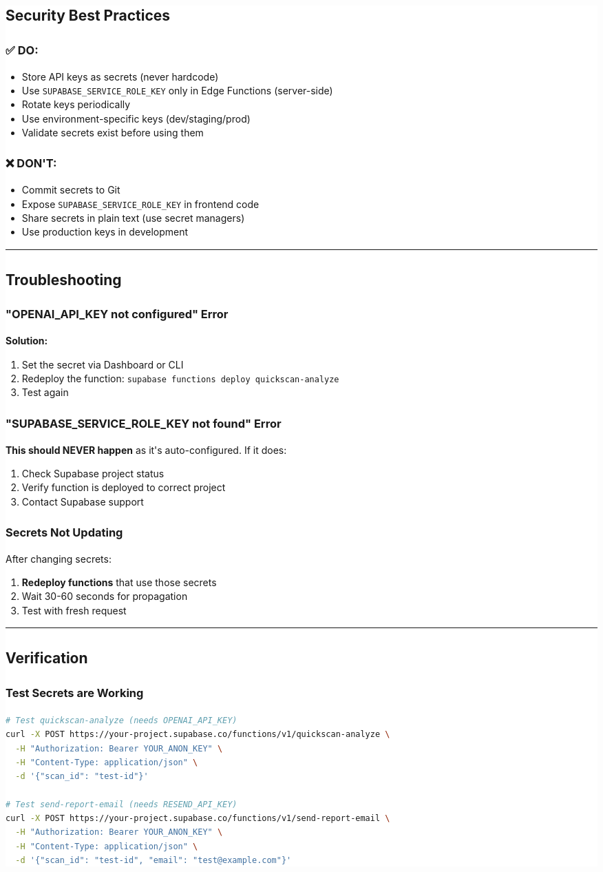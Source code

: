 
## Security Best Practices

### ✅ **DO:**

- Store API keys as secrets (never hardcode)
- Use `SUPABASE_SERVICE_ROLE_KEY` only in Edge Functions (server-side)
- Rotate keys periodically
- Use environment-specific keys (dev/staging/prod)
- Validate secrets exist before using them

### ❌ **DON'T:**

- Commit secrets to Git
- Expose `SUPABASE_SERVICE_ROLE_KEY` in frontend code
- Share secrets in plain text (use secret managers)
- Use production keys in development

---

## Troubleshooting

### **"OPENAI_API_KEY not configured" Error**

**Solution:**
1. Set the secret via Dashboard or CLI
2. Redeploy the function: `supabase functions deploy quickscan-analyze`
3. Test again

### **"SUPABASE_SERVICE_ROLE_KEY not found" Error**

**This should NEVER happen** as it's auto-configured. If it does:
1. Check Supabase project status
2. Verify function is deployed to correct project
3. Contact Supabase support

### **Secrets Not Updating**

After changing secrets:
1. **Redeploy functions** that use those secrets
2. Wait 30-60 seconds for propagation
3. Test with fresh request

---

## Verification

### **Test Secrets are Working**

```bash
# Test quickscan-analyze (needs OPENAI_API_KEY)
curl -X POST https://your-project.supabase.co/functions/v1/quickscan-analyze \
  -H "Authorization: Bearer YOUR_ANON_KEY" \
  -H "Content-Type: application/json" \
  -d '{"scan_id": "test-id"}'

# Test send-report-email (needs RESEND_API_KEY)
curl -X POST https://your-project.supabase.co/functions/v1/send-report-email \
  -H "Authorization: Bearer YOUR_ANON_KEY" \
  -H "Content-Type: application/json" \
  -d '{"scan_id": "test-id", "email": "test@example.com"}'
```
